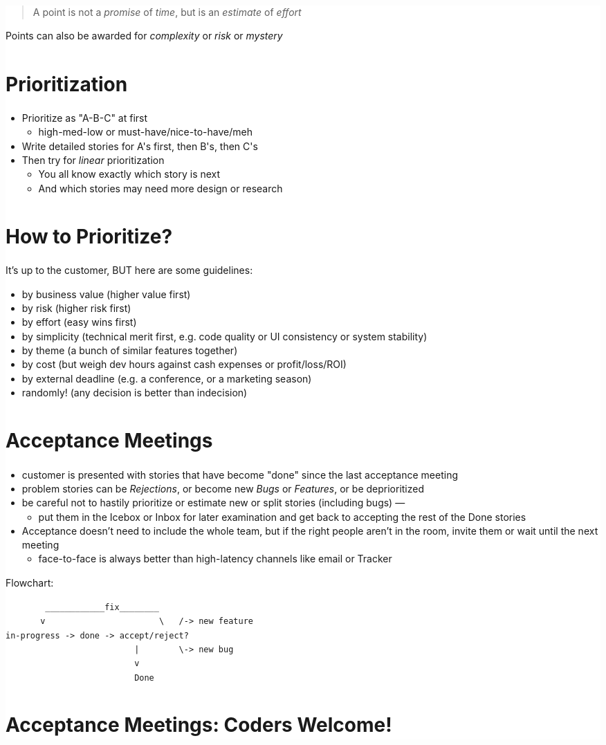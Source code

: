 > A point is not a *promise* of *time*, but is an *estimate* of *effort*
 
Points can also be awarded for *complexity* or *risk* or *mystery*

# Prioritization

* Prioritize as "A-B-C" at first
  * high-med-low or must-have/nice-to-have/meh
* Write detailed stories for A's first, then B's, then C's
* Then try for *linear* prioritization
  * You all know exactly which story is next
  * And which stories may need more design or research

# How to Prioritize?

It’s up to the customer, BUT here are some guidelines:

* by business value (higher value first)
* by risk (higher risk first)
* by effort (easy wins first)
* by simplicity (technical merit first, e.g. code quality or UI consistency or system stability)
* by theme (a bunch of similar features together)
* by cost (but weigh dev hours against cash expenses or profit/loss/ROI)
* by external deadline (e.g. a conference, or a marketing season)
* randomly! (any decision is better than indecision)

# Acceptance Meetings

* customer is presented with stories that have become "done" since the last acceptance meeting
* problem stories can be *Rejections*, or become new *Bugs* or *Features*, or be deprioritized
* be careful not to hastily prioritize or estimate new or split stories (including bugs) —
  * put them in the Icebox or Inbox for later examination and get back to accepting the rest of the Done stories
* Acceptance doesn’t need to include the whole team, but if the right people aren’t in the room, invite them or wait until the next meeting
  * face-to-face is always better than high-latency channels like email or Tracker

Flowchart:

```
        ____________fix________       
       v                       \   /-> new feature
in-progress -> done -> accept/reject? 
                          |        \-> new bug
                          v
                          Done
```

# Acceptance Meetings: Coders Welcome!
